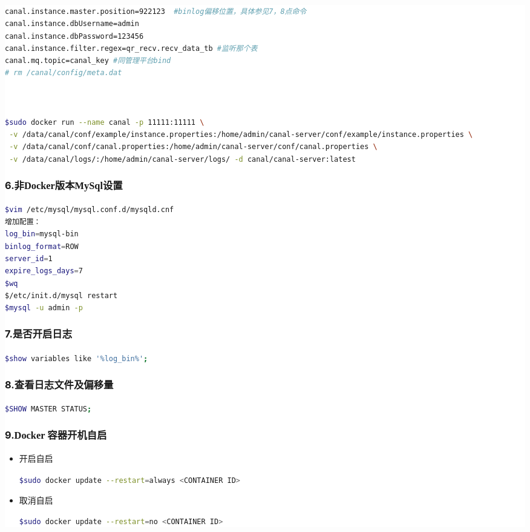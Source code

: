 ```sh
canal.instance.master.position=922123  #binlog偏移位置，具体参见7，8点命令
canal.instance.dbUsername=admin
canal.instance.dbPassword=123456
canal.instance.filter.regex=qr_recv.recv_data_tb #监听那个表
canal.mq.topic=canal_key #同管理平台bind
# rm /canal/config/meta.dat



$sudo docker run --name canal -p 11111:11111 \
 -v /data/canal/conf/example/instance.properties:/home/admin/canal-server/conf/example/instance.properties \
 -v /data/canal/conf/canal.properties:/home/admin/canal-server/conf/canal.properties \
 -v /data/canal/logs/:/home/admin/canal-server/logs/ -d canal/canal-server:latest
```

### 6.非<font face="Times New Roman">Docker</font>版本<font face="Times New Roman">MySql</font>设置

```sh
$vim /etc/mysql/mysql.conf.d/mysqld.cnf
增加配置：
log_bin=mysql-bin
binlog_format=ROW
server_id=1
expire_logs_days=7
$wq
$/etc/init.d/mysql restart
$mysql -u admin -p
```

### 7.是否开启日志

```sh
$show variables like '%log_bin%';
```

### 8.查看日志文件及偏移量

```sh
$SHOW MASTER STATUS;
```

### 9.<font face="Times New Roman">Docker</font> 容器开机自启

* 开启自启
  
  ```sh
  $sudo docker update --restart=always <CONTAINER ID>
  ```

* 取消自启
  
  ```sh
  $sudo docker update --restart=no <CONTAINER ID>
  ```
  